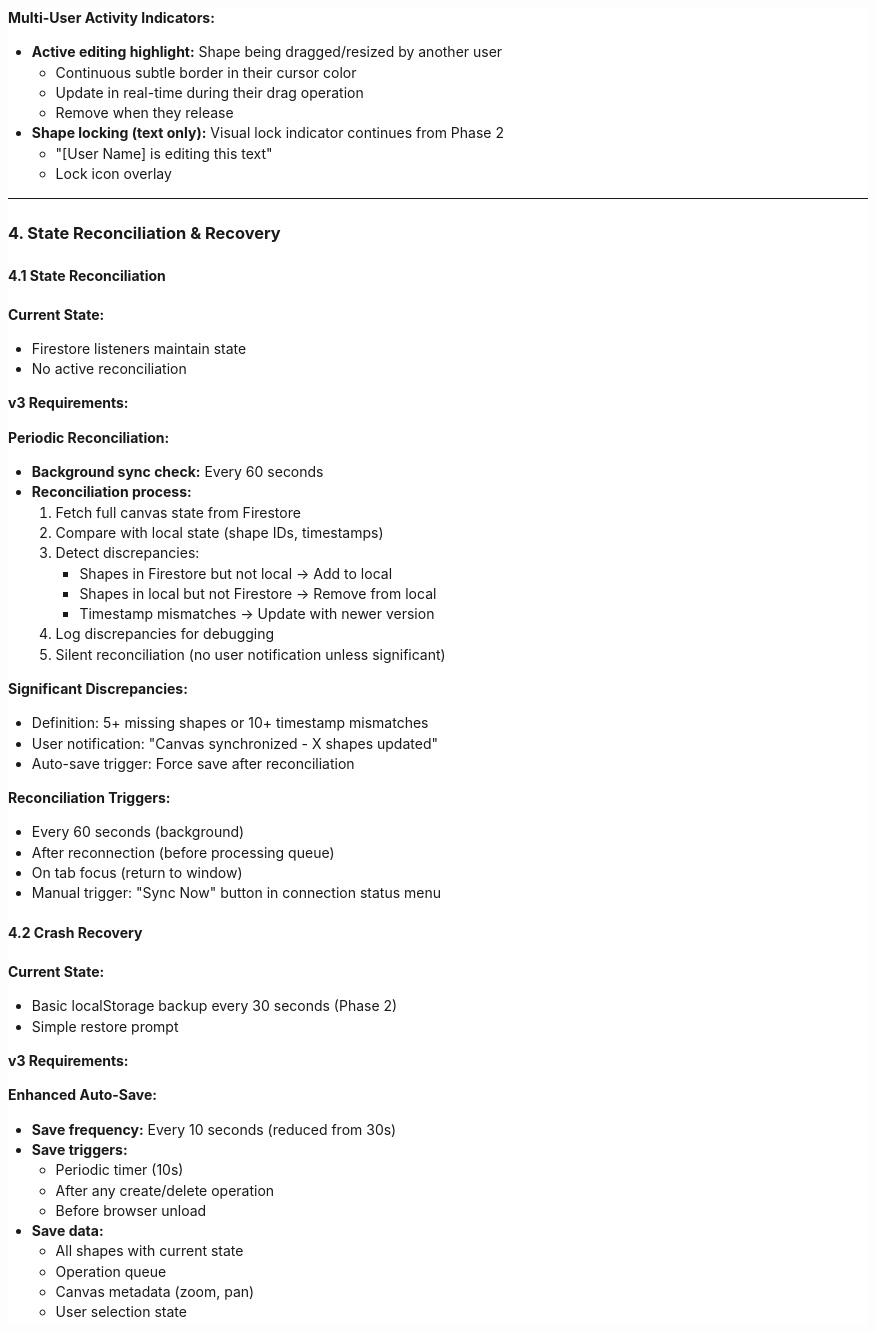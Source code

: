 **Multi-User Activity Indicators:**
- **Active editing highlight:** Shape being dragged/resized by another user
  - Continuous subtle border in their cursor color
  - Update in real-time during their drag operation
  - Remove when they release
- **Shape locking (text only):** Visual lock indicator continues from Phase 2
  - "[User Name] is editing this text"
  - Lock icon overlay

---

### 4. State Reconciliation & Recovery

#### 4.1 State Reconciliation

**Current State:**
- Firestore listeners maintain state
- No active reconciliation

**v3 Requirements:**

**Periodic Reconciliation:**
- **Background sync check:** Every 60 seconds
- **Reconciliation process:**
  1. Fetch full canvas state from Firestore
  2. Compare with local state (shape IDs, timestamps)
  3. Detect discrepancies:
     - Shapes in Firestore but not local → Add to local
     - Shapes in local but not Firestore → Remove from local
     - Timestamp mismatches → Update with newer version
  4. Log discrepancies for debugging
  5. Silent reconciliation (no user notification unless significant)

**Significant Discrepancies:**
- Definition: 5+ missing shapes or 10+ timestamp mismatches
- User notification: "Canvas synchronized - X shapes updated"
- Auto-save trigger: Force save after reconciliation

**Reconciliation Triggers:**
- Every 60 seconds (background)
- After reconnection (before processing queue)
- On tab focus (return to window)
- Manual trigger: "Sync Now" button in connection status menu

#### 4.2 Crash Recovery

**Current State:**
- Basic localStorage backup every 30 seconds (Phase 2)
- Simple restore prompt

**v3 Requirements:**

**Enhanced Auto-Save:**
- **Save frequency:** Every 10 seconds (reduced from 30s)
- **Save triggers:**
  - Periodic timer (10s)
  - After any create/delete operation
  - Before browser unload
- **Save data:**
  - All shapes with current state
  - Operation queue
  - Canvas metadata (zoom, pan)
  - User selection state
